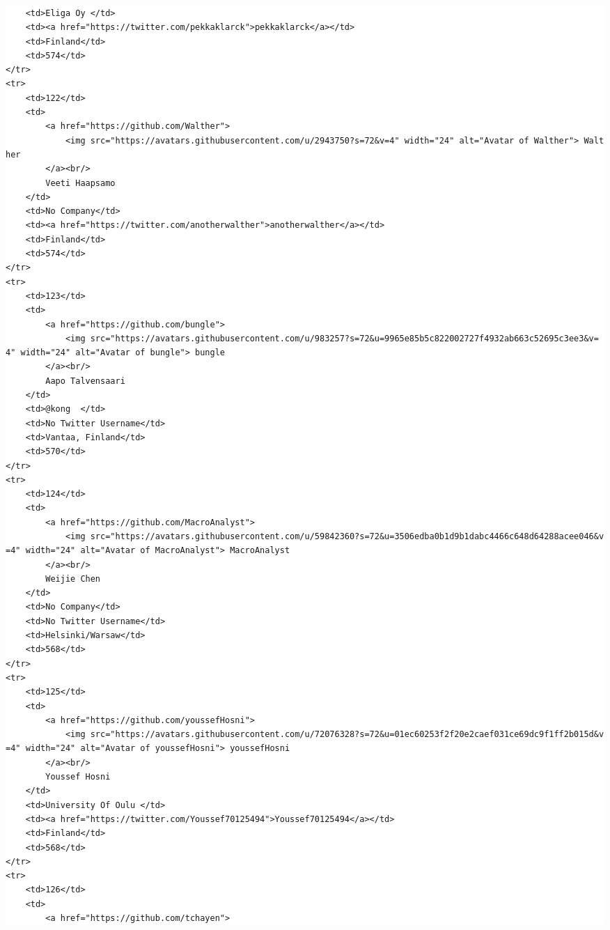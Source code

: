 		<td>Eliga Oy </td>
		<td><a href="https://twitter.com/pekkaklarck">pekkaklarck</a></td>
		<td>Finland</td>
		<td>574</td>
	</tr>
	<tr>
		<td>122</td>
		<td>
			<a href="https://github.com/Walther">
				<img src="https://avatars.githubusercontent.com/u/2943750?s=72&v=4" width="24" alt="Avatar of Walther"> Walther
			</a><br/>
			Veeti Haapsamo
		</td>
		<td>No Company</td>
		<td><a href="https://twitter.com/anotherwalther">anotherwalther</a></td>
		<td>Finland</td>
		<td>574</td>
	</tr>
	<tr>
		<td>123</td>
		<td>
			<a href="https://github.com/bungle">
				<img src="https://avatars.githubusercontent.com/u/983257?s=72&u=9965e85b5c822002727f4932ab663c52695c3ee3&v=4" width="24" alt="Avatar of bungle"> bungle
			</a><br/>
			Aapo Talvensaari
		</td>
		<td>@kong  </td>
		<td>No Twitter Username</td>
		<td>Vantaa, Finland</td>
		<td>570</td>
	</tr>
	<tr>
		<td>124</td>
		<td>
			<a href="https://github.com/MacroAnalyst">
				<img src="https://avatars.githubusercontent.com/u/59842360?s=72&u=3506edba0b1d9b1dabc4466c648d64288acee046&v=4" width="24" alt="Avatar of MacroAnalyst"> MacroAnalyst
			</a><br/>
			Weijie Chen
		</td>
		<td>No Company</td>
		<td>No Twitter Username</td>
		<td>Helsinki/Warsaw</td>
		<td>568</td>
	</tr>
	<tr>
		<td>125</td>
		<td>
			<a href="https://github.com/youssefHosni">
				<img src="https://avatars.githubusercontent.com/u/72076328?s=72&u=01ec60253f2f20e2caef031ce69dc9f1ff2b015d&v=4" width="24" alt="Avatar of youssefHosni"> youssefHosni
			</a><br/>
			Youssef Hosni
		</td>
		<td>University Of Oulu </td>
		<td><a href="https://twitter.com/Youssef70125494">Youssef70125494</a></td>
		<td>Finland</td>
		<td>568</td>
	</tr>
	<tr>
		<td>126</td>
		<td>
			<a href="https://github.com/tchayen">